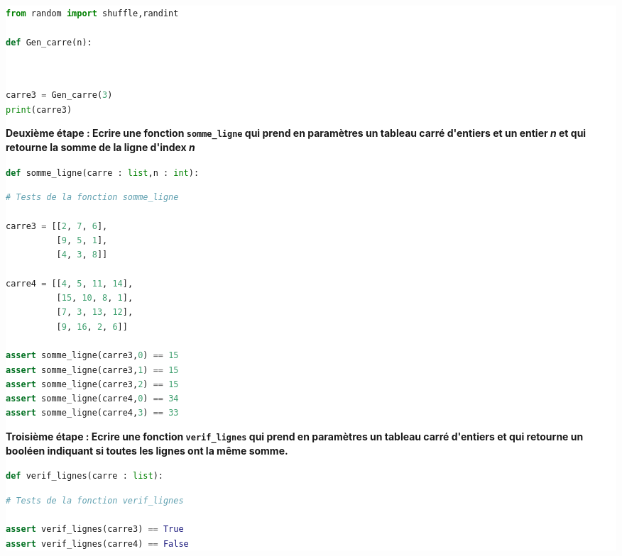 
```python
from random import shuffle,randint

def Gen_carre(n):

    
```


```python
carre3 = Gen_carre(3)
print(carre3)

```

**Deuxième étape : Ecrire une fonction `somme_ligne` qui prend en paramètres un tableau carré d'entiers et un entier $n$ et qui retourne la somme de la ligne d'index $n$**


```python
def somme_ligne(carre : list,n : int):


```


```python
# Tests de la fonction somme_ligne

carre3 = [[2, 7, 6],
          [9, 5, 1],
          [4, 3, 8]]

carre4 = [[4, 5, 11, 14],
          [15, 10, 8, 1],
          [7, 3, 13, 12],
          [9, 16, 2, 6]]

assert somme_ligne(carre3,0) == 15
assert somme_ligne(carre3,1) == 15
assert somme_ligne(carre3,2) == 15
assert somme_ligne(carre4,0) == 34
assert somme_ligne(carre4,3) == 33
```

**Troisième étape : Ecrire une fonction `verif_lignes` qui prend en paramètres un tableau carré d'entiers et qui retourne un booléen indiquant si toutes les lignes ont la même somme.**


```python
def verif_lignes(carre : list):

```


```python
# Tests de la fonction verif_lignes

assert verif_lignes(carre3) == True
assert verif_lignes(carre4) == False
```

